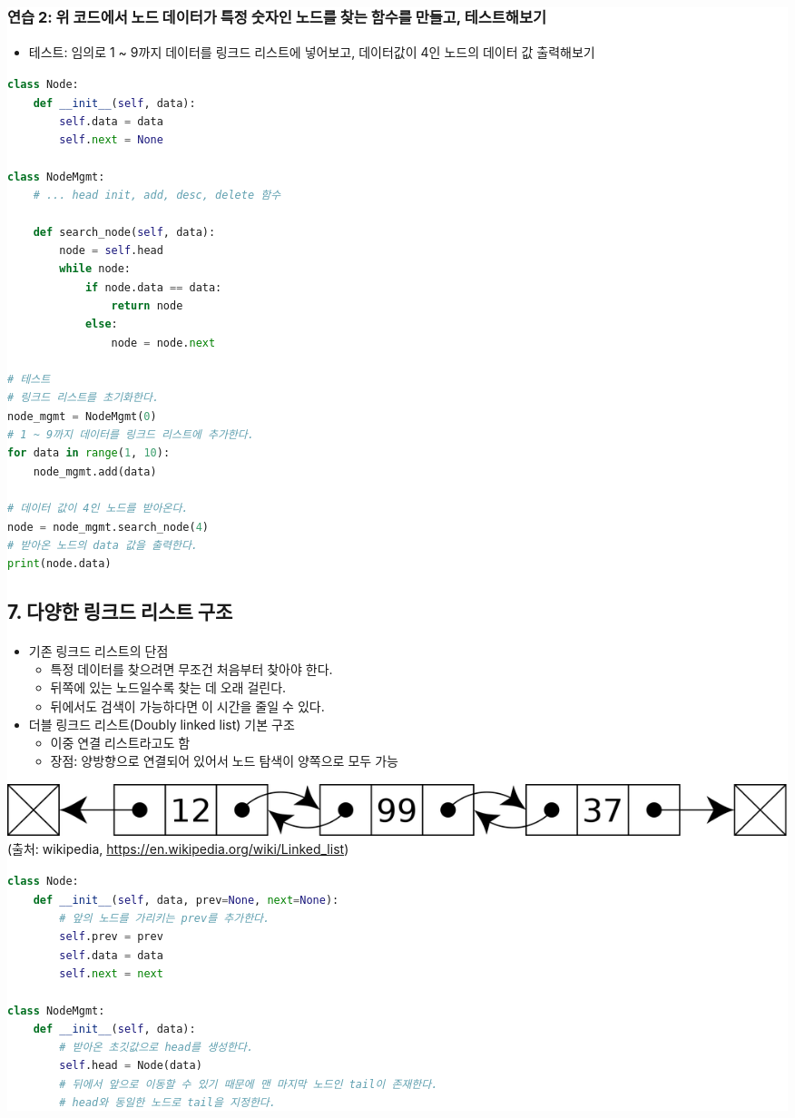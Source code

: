 ### 연습 2: 위 코드에서 노드 데이터가 특정 숫자인 노드를 찾는 함수를 만들고, 테스트해보기

* 테스트: 임의로 1 ~ 9까지 데이터를 링크드 리스트에 넣어보고, 데이터값이 4인 노드의 데이터 값 출력해보기

```python
class Node:
    def __init__(self, data):
        self.data = data
        self.next = None

class NodeMgmt:
    # ... head init, add, desc, delete 함수

    def search_node(self, data):
        node = self.head
        while node:
            if node.data == data:
                return node
            else:
                node = node.next
                
# 테스트
# 링크드 리스트를 초기화한다.
node_mgmt = NodeMgmt(0)
# 1 ~ 9까지 데이터를 링크드 리스트에 추가한다.
for data in range(1, 10):
    node_mgmt.add(data)

# 데이터 값이 4인 노드를 받아온다.
node = node_mgmt.search_node(4)
# 받아온 노드의 data 값을 출력한다.
print(node.data)
```

## 7. 다양한 링크드 리스트 구조

* 기존 링크드 리스트의 단점
    * 특정 데이터를 찾으려면 무조건 처음부터 찾아야 한다.
    * 뒤쪽에 있는 노드일수록 찾는 데 오래 걸린다.
    * 뒤에서도 검색이 가능하다면 이 시간을 줄일 수 있다.
* 더블 링크드 리스트(Doubly linked list) 기본 구조
    * 이중 연결 리스트라고도 함
    * 장점: 양방향으로 연결되어 있어서 노드 탐색이 양쪽으로 모두 가능

![doubly linked list](../post-img/fc-algo-data-structure-7-linked-list/7-3_Doubly-linked-list.svg.png)
(출처: wikipedia, https://en.wikipedia.org/wiki/Linked_list)

```python
class Node:
    def __init__(self, data, prev=None, next=None):
        # 앞의 노드를 가리키는 prev를 추가한다.
        self.prev = prev
        self.data = data
        self.next = next

class NodeMgmt:
    def __init__(self, data):
        # 받아온 초깃값으로 head를 생성한다.
        self.head = Node(data)
        # 뒤에서 앞으로 이동할 수 있기 때문에 맨 마지막 노드인 tail이 존재한다.
        # head와 동일한 노드로 tail을 지정한다.
```